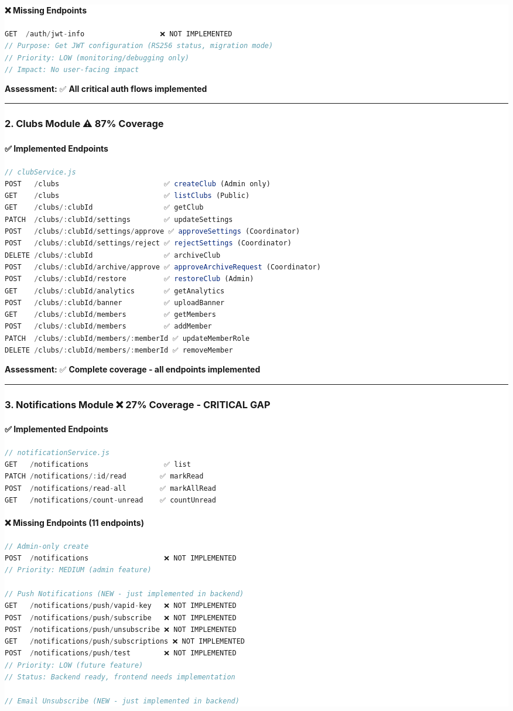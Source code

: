 #### **❌ Missing Endpoints**
```javascript
GET  /auth/jwt-info                  ❌ NOT IMPLEMENTED
// Purpose: Get JWT configuration (RS256 status, migration mode)
// Priority: LOW (monitoring/debugging only)
// Impact: No user-facing impact
```

**Assessment:** ✅ **All critical auth flows implemented**

---

### **2. Clubs Module** ⚠️ **87% Coverage**

#### **✅ Implemented Endpoints**
```javascript
// clubService.js
POST   /clubs                         ✅ createClub (Admin only)
GET    /clubs                         ✅ listClubs (Public)
GET    /clubs/:clubId                 ✅ getClub
PATCH  /clubs/:clubId/settings        ✅ updateSettings
POST   /clubs/:clubId/settings/approve ✅ approveSettings (Coordinator)
POST   /clubs/:clubId/settings/reject ✅ rejectSettings (Coordinator)
DELETE /clubs/:clubId                 ✅ archiveClub
POST   /clubs/:clubId/archive/approve ✅ approveArchiveRequest (Coordinator)
POST   /clubs/:clubId/restore         ✅ restoreClub (Admin)
GET    /clubs/:clubId/analytics       ✅ getAnalytics
POST   /clubs/:clubId/banner          ✅ uploadBanner
GET    /clubs/:clubId/members         ✅ getMembers
POST   /clubs/:clubId/members         ✅ addMember
PATCH  /clubs/:clubId/members/:memberId ✅ updateMemberRole
DELETE /clubs/:clubId/members/:memberId ✅ removeMember
```

**Assessment:** ✅ **Complete coverage - all endpoints implemented**

---

### **3. Notifications Module** ❌ **27% Coverage - CRITICAL GAP**

#### **✅ Implemented Endpoints**
```javascript
// notificationService.js
GET   /notifications                  ✅ list
PATCH /notifications/:id/read        ✅ markRead
POST  /notifications/read-all        ✅ markAllRead
GET   /notifications/count-unread    ✅ countUnread
```

#### **❌ Missing Endpoints (11 endpoints)**
```javascript
// Admin-only create
POST  /notifications                  ❌ NOT IMPLEMENTED
// Priority: MEDIUM (admin feature)

// Push Notifications (NEW - just implemented in backend)
GET   /notifications/push/vapid-key   ❌ NOT IMPLEMENTED
POST  /notifications/push/subscribe   ❌ NOT IMPLEMENTED
POST  /notifications/push/unsubscribe ❌ NOT IMPLEMENTED
GET   /notifications/push/subscriptions ❌ NOT IMPLEMENTED
POST  /notifications/push/test        ❌ NOT IMPLEMENTED
// Priority: LOW (future feature)
// Status: Backend ready, frontend needs implementation

// Email Unsubscribe (NEW - just implemented in backend)
```